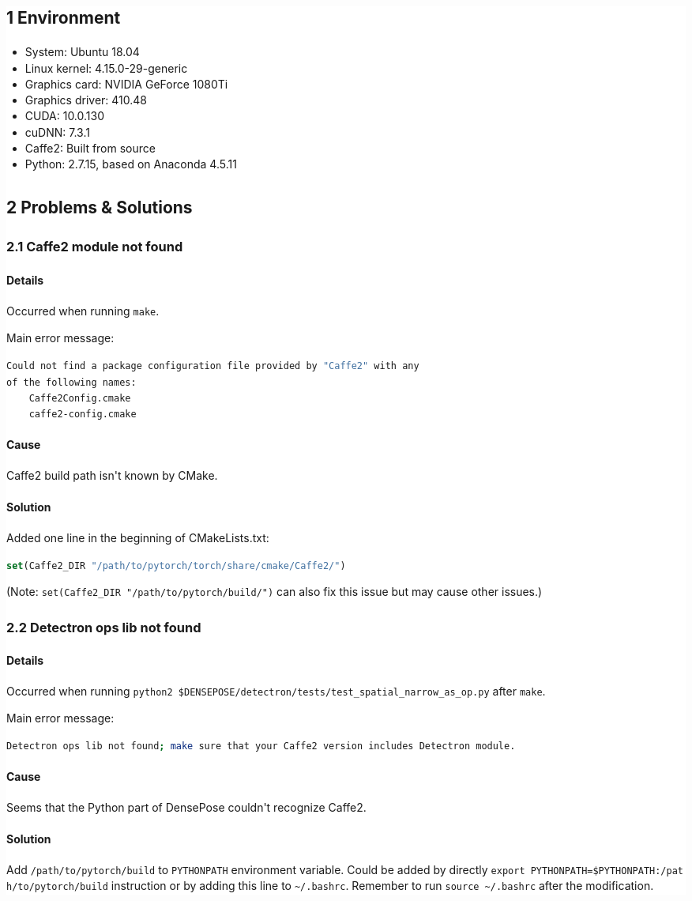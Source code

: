 
## 1 Environment
- System: Ubuntu 18.04
- Linux kernel: 4.15.0-29-generic
- Graphics card: NVIDIA GeForce 1080Ti
- Graphics driver: 410.48
- CUDA: 10.0.130
- cuDNN: 7.3.1
- Caffe2: Built from source
- Python: 2.7.15, based on Anaconda 4.5.11

## 2 Problems & Solutions
### 2.1 Caffe2 module not found
#### Details
Occurred when running `make`.

Main error message:
```bash
Could not find a package configuration file provided by "Caffe2" with any  
of the following names: 
    Caffe2Config.cmake 
    caffe2-config.cmake 
```
#### Cause
Caffe2 build path isn't known by CMake.
#### Solution
Added one line in the beginning of CMakeLists.txt: 
```CMake
set(Caffe2_DIR "/path/to/pytorch/torch/share/cmake/Caffe2/") 
```
(Note: `set(Caffe2_DIR "/path/to/pytorch/build/")` can also fix this issue but may cause other issues.) 

### 2.2 Detectron ops lib not found
#### Details
Occurred when running `python2 $DENSEPOSE/detectron/tests/test_spatial_narrow_as_op.py` after `make`.

Main error message:
```bash
Detectron ops lib not found; make sure that your Caffe2 version includes Detectron module. 
```
#### Cause
Seems that the Python part of DensePose couldn't recognize Caffe2.
#### Solution
Add `/path/to/pytorch/build` to `PYTHONPATH` environment variable. Could be added by directly `export PYTHONPATH=$PYTHONPATH:/path/to/pytorch/build` instruction or by adding this line to `~/.bashrc`. Remember to run `source ~/.bashrc` after the modification.
